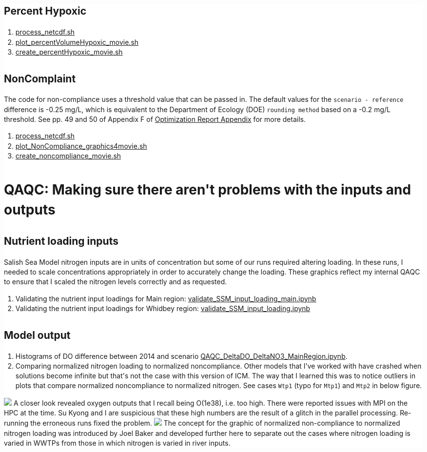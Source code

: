 ## Percent Hypoxic <a name="moviesPercentHypoxic"></a>
1. [process_netcdf.sh](https://github.com/RachaelDMueller/SalishSeaModel-analysis/blob/main/bash_scripts/process_netcdf.sh)
2. [plot_percentVolumeHypoxic_movie.sh](https://github.com/RachaelDMueller/SalishSeaModel-analysis/blob/main/bash_scripts/plot_percentVolumeHypoxic_movie.sh)
3. [create_percentHypoxic_movie.sh](https://github.com/RachaelDMueller/SalishSeaModel-analysis/blob/main/bash_scripts/create_percentHypoxic_movie.sh)

## NonComplaint <a name="moviesNonComplaint"></a>
The code for non-compliance uses a threshold value that can be passed in.  The default values for the `scenario - reference` difference is -0.25 mg/L, which is equivalent to the Department of Ecology (DOE) `rounding method` based on a -0.2 mg/L threshold.  See pp. 49 and 50 of Appendix F of  [Optimization Report Appendix](https://www.ezview.wa.gov/Portals/_1962/Documents/PSNSRP/Appendices%20A-G%20for%20Tech%20Memo.pdf) for more details.
1. [process_netcdf.sh](https://github.com/RachaelDMueller/SalishSeaModel-analysis/blob/main/bash_scripts/process_netcdf.sh)
2. [plot_NonCompliance_graphics4movie.sh](https://github.com/RachaelDMueller/SalishSeaModel-analysis/blob/main/bash_scripts/plot_NonCompliance_graphics4movie.sh)
3. [create_noncompliance_movie.sh](https://github.com/RachaelDMueller/SalishSeaModel-analysis/blob/main/bash_scripts/create_noncompliance_movie.sh)

# QAQC: Making sure there aren't problems with the inputs and outputs <a name="QAQC"></a>
## Nutrient loading inputs <a name="qaqc_loading"></a>  
Salish Sea Model nitrogen inputs are in units of concentration but some of our runs required altering loading.  In these runs, I needed to scale concentrations appropriately in order to accurately change the loading.  These graphics reflect my internal QAQC to ensure that I scaled the nitrogen levels correctly and as requested.  
1. Validating the nutrient input loadings for Main region: [validate_SSM_input_loading_main.ipynb](https://github.com/RachaelDMueller/SalishSeaModel-analysis/blob/main/notebooks/QAQC/validate_SSM_input_loading_main.ipynb)
2. Validating the nutrient input loadings for Whidbey region: [validate_SSM_input_loading.ipynb](https://github.com/RachaelDMueller/SalishSeaModel-analysis/blob/main/notebooks/QAQC/validate_SSM_input_loading.ipynb)

## Model output <a name="qaqc_modeloutput"></a>
1. Histograms of DO difference between 2014 and scenario [QAQC_DeltaDO_DeltaNO3_MainRegion.ipynb](http://localhost:8800/lab/workspaces/auto-1/tree/PSI-analysis/notebooks/QAQC/QAQC_DeltaDO_DeltaNO3_MainRegion.ipynb).
2. Comparing normalized nitrogen loading to normalized noncompliance.  Other models that I've worked with have crashed when solutions become infinite but that's not the case with this version of ICM.  The way that I learned this was to notice outliers in plots that compare normalized noncompliance to normalized nitrogen.  See cases `Wtp1` (typo for `Mtp1`) and `Mtp2` in below figure. 
<img src="https://github.com/RachaelDMueller/SalishSeaModel-analysis/blob/main/graphics/main_nitrogen_volumedays_fit_Main_noline_orig.png" width="400" />
A closer look revealed oxygen outputs that I recall being O(1e38), i.e. too high.  There were reported issues with MPI on the HPC at the time.  Su Kyong and I are suspicious that these high numbers are the result of a glitch in the parallel processing. Re-running the erroneous runs fixed the problem.  
<img src="https://github.com/RachaelDMueller/SalishSeaModel-analysis/blob/main/graphics/main_nitrogen_volumedays_fit_Main_noline.png" width="400" />
The concept for the graphic of normalized non-compliance to normalized nitrogen loading was introduced by Joel Baker and developed further here to separate out the cases where nitrogen loading is varied in WWTPs from those in which nitrogen is varied in river inputs.  
